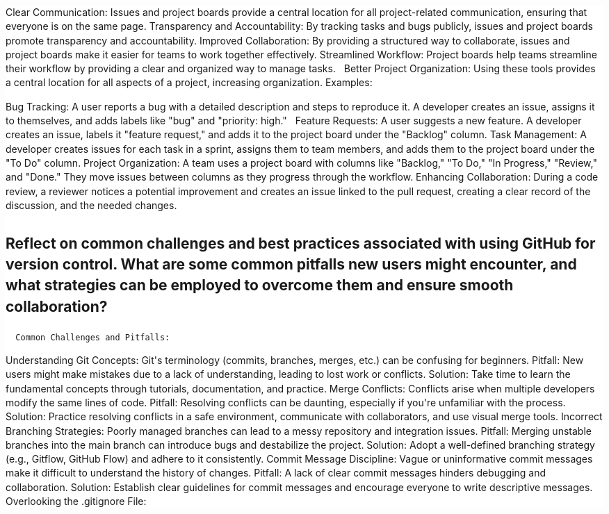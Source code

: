Clear Communication:
Issues and project boards provide a central location for all project-related communication, ensuring that everyone is on the same page.
Transparency and Accountability:
By tracking tasks and bugs publicly, issues and project boards promote transparency and accountability.
Improved Collaboration:
By providing a structured way to collaborate, issues and project boards make it easier for teams to work together effectively.
Streamlined Workflow:
Project boards help teams streamline their workflow by providing a clear and organized way to manage tasks.   
Better Project Organization:
Using these tools provides a central location for all aspects of a project, increasing organization.
Examples:

Bug Tracking:
A user reports a bug with a detailed description and steps to reproduce it. A developer creates an issue, assigns it to themselves, and adds labels like "bug" and "priority: high."   
Feature Requests:
A user suggests a new feature. A developer creates an issue, labels it "feature request," and adds it to the project board under the "Backlog" column.
Task Management:
A developer creates issues for each task in a sprint, assigns them to team members, and adds them to the project board under the "To Do" column.
Project Organization:
A team uses a project board with columns like "Backlog," "To Do," "In Progress," "Review," and "Done." They move issues between columns as they progress through the workflow.
Enhancing Collaboration:
During a code review, a reviewer notices a potential improvement and creates an issue linked to the pull request, creating a clear record of the discussion, and the needed changes.

## Reflect on common challenges and best practices associated with using GitHub for version control. What are some common pitfalls new users might encounter, and what strategies can be employed to overcome them and ensure smooth collaboration?
      Common Challenges and Pitfalls:

Understanding Git Concepts:
Git's terminology (commits, branches, merges, etc.) can be confusing for beginners.
Pitfall: New users might make mistakes due to a lack of understanding, leading to lost work or conflicts.
Solution: Take time to learn the fundamental concepts through tutorials, documentation, and practice.
Merge Conflicts:
Conflicts arise when multiple developers modify the same lines of code.
Pitfall: Resolving conflicts can be daunting, especially if you're unfamiliar with the process.
Solution: Practice resolving conflicts in a safe environment, communicate with collaborators, and use visual merge tools.
Incorrect Branching Strategies:
Poorly managed branches can lead to a messy repository and integration issues.
Pitfall: Merging unstable branches into the main branch can introduce bugs and destabilize the project.
Solution: Adopt a well-defined branching strategy (e.g., Gitflow, GitHub Flow) and adhere to it consistently.
Commit Message Discipline:
Vague or uninformative commit messages make it difficult to understand the history of changes.
Pitfall: A lack of clear commit messages hinders debugging and collaboration.
Solution: Establish clear guidelines for commit messages and encourage everyone to write descriptive messages.
Overlooking the .gitignore File: